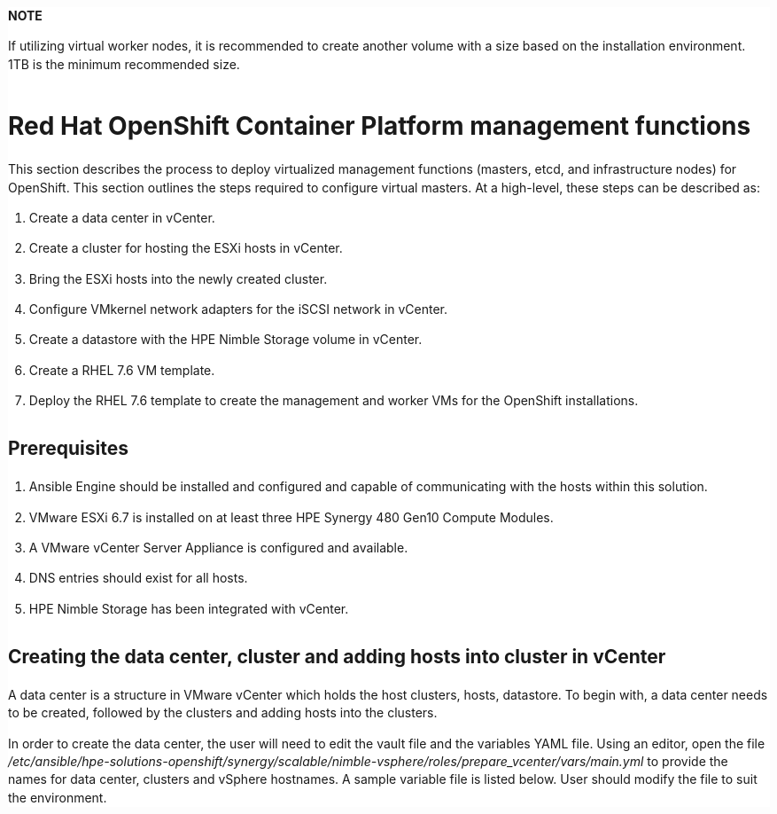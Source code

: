 **NOTE**

If utilizing virtual worker nodes, it is recommended to create another
volume with a size based on the installation environment. 1TB is the
minimum recommended size.

# Red Hat OpenShift Container Platform management functions

This section describes the process to deploy virtualized management
functions (masters, etcd, and infrastructure nodes) for OpenShift. This
section outlines the steps required to configure virtual masters. At a
high-level, these steps can be described as:

1) Create a data center in vCenter.

2) Create a cluster for hosting the ESXi hosts in vCenter.

3) Bring the ESXi hosts into the newly created cluster.

4) Configure VMkernel network adapters for the iSCSI network in vCenter.

5) Create a datastore with the HPE Nimble Storage volume in vCenter.

6) Create a RHEL 7.6 VM template.

7) Deploy the RHEL 7.6 template to create the management and worker VMs
for the OpenShift installations.

## Prerequisites

1) Ansible Engine should be installed and configured and capable of
communicating with the hosts within this solution.

2) VMware ESXi 6.7 is installed on at least three HPE Synergy 480 Gen10
Compute Modules.

3) A VMware vCenter Server Appliance is configured and available.

4) DNS entries should exist for all hosts.

5) HPE Nimble Storage has been integrated with vCenter.

## Creating the data center, cluster and adding hosts into cluster in vCenter

A data center is a structure in VMware vCenter which holds the host
clusters, hosts, datastore. To begin with, a data center needs to be
created, followed by the clusters and adding hosts into the clusters.

In order to create the data center, the user will need to edit the vault
file and the variables YAML file. Using an editor, open the file
*/etc/ansible/hpe-solutions-openshift/synergy/scalable/nimble-vsphere/roles/prepare_vcenter/vars/main.yml*
to provide the names for data center, clusters and vSphere hostnames. A
sample variable file is listed below. User should modify the file to
suit the environment.
